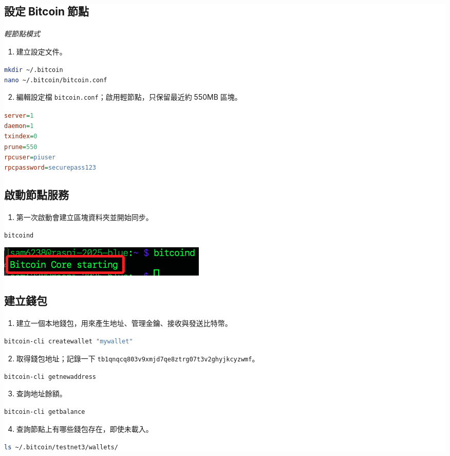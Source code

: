 ## 設定 Bitcoin 節點

_輕節點模式_

1. 建立設定文件。

```bash
mkdir ~/.bitcoin
nano ~/.bitcoin/bitcoin.conf
```

2. 編輯設定檔 `bitcoin.conf`；啟用輕節點，只保留最近約 550MB 區塊。

```ini
server=1
daemon=1
txindex=0
prune=550
rpcuser=piuser
rpcpassword=securepass123
```

## 啟動節點服務

1. 第一次啟動會建立區塊資料夾並開始同步。

```bash
bitcoind
```

![](images/img_04.png)

## 建立錢包

1. 建立一個本地錢包，用來產生地址、管理金鑰、接收與發送比特幣。

```bash
bitcoin-cli createwallet "mywallet"
```

2. 取得錢包地址；記錄一下 `tb1qnqcq803v9xmjd7qe8ztrg07t3v2ghyjkcyzwmf`。

```bash
bitcoin-cli getnewaddress
```

3. 查詢地址餘額。

```bash
bitcoin-cli getbalance
```

4. 查詢節點上有哪些錢包存在，即使未載入。

```bash
ls ~/.bitcoin/testnet3/wallets/
```
